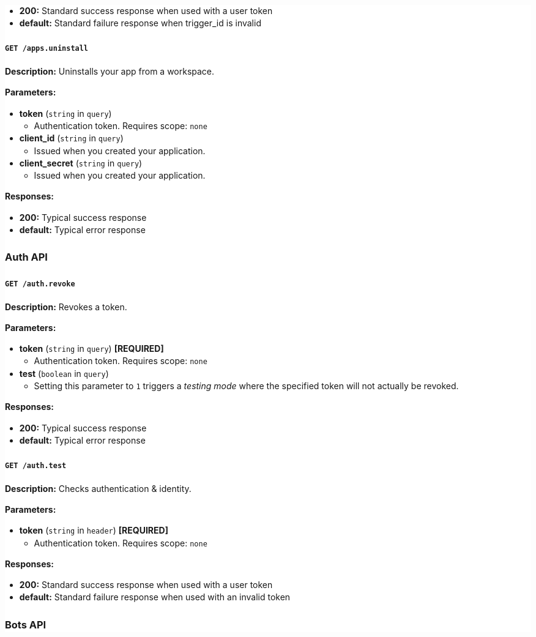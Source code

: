 - **200:** Standard success response when used with a user token
- **default:** Standard failure response when trigger_id is invalid


#### `GET /apps.uninstall`

**Description:** Uninstalls your app from a workspace.

**Parameters:**

- **token** (`string` in `query`)
  - Authentication token. Requires scope: `none`
- **client_id** (`string` in `query`)
  - Issued when you created your application.
- **client_secret** (`string` in `query`)
  - Issued when you created your application.

**Responses:**

- **200:** Typical success response
- **default:** Typical error response


### Auth API


#### `GET /auth.revoke`

**Description:** Revokes a token.

**Parameters:**

- **token** (`string` in `query`) **[REQUIRED]**
  - Authentication token. Requires scope: `none`
- **test** (`boolean` in `query`)
  - Setting this parameter to `1` triggers a _testing mode_ where the specified token will not actually be revoked.

**Responses:**

- **200:** Typical success response
- **default:** Typical error response


#### `GET /auth.test`

**Description:** Checks authentication & identity.

**Parameters:**

- **token** (`string` in `header`) **[REQUIRED]**
  - Authentication token. Requires scope: `none`

**Responses:**

- **200:** Standard success response when used with a user token
- **default:** Standard failure response when used with an invalid token


### Bots API
